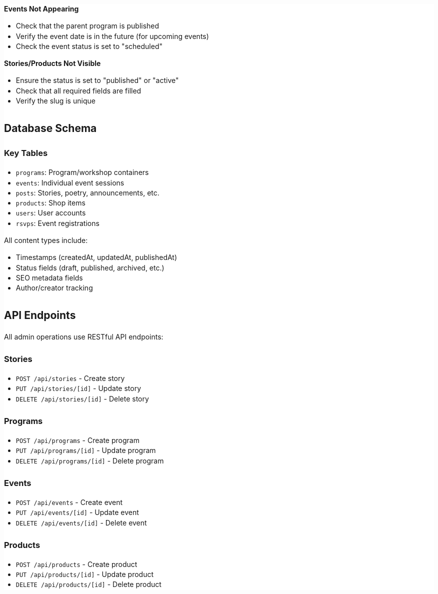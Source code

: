 **Events Not Appearing**
- Check that the parent program is published
- Verify the event date is in the future (for upcoming events)
- Check the event status is set to "scheduled"

**Stories/Products Not Visible**
- Ensure the status is set to "published" or "active"
- Check that all required fields are filled
- Verify the slug is unique

## Database Schema

### Key Tables
- `programs`: Program/workshop containers
- `events`: Individual event sessions
- `posts`: Stories, poetry, announcements, etc.
- `products`: Shop items
- `users`: User accounts
- `rsvps`: Event registrations

All content types include:
- Timestamps (createdAt, updatedAt, publishedAt)
- Status fields (draft, published, archived, etc.)
- SEO metadata fields
- Author/creator tracking

## API Endpoints

All admin operations use RESTful API endpoints:

### Stories
- `POST /api/stories` - Create story
- `PUT /api/stories/[id]` - Update story
- `DELETE /api/stories/[id]` - Delete story

### Programs
- `POST /api/programs` - Create program
- `PUT /api/programs/[id]` - Update program
- `DELETE /api/programs/[id]` - Delete program

### Events
- `POST /api/events` - Create event
- `PUT /api/events/[id]` - Update event
- `DELETE /api/events/[id]` - Delete event

### Products
- `POST /api/products` - Create product
- `PUT /api/products/[id]` - Update product
- `DELETE /api/products/[id]` - Delete product
